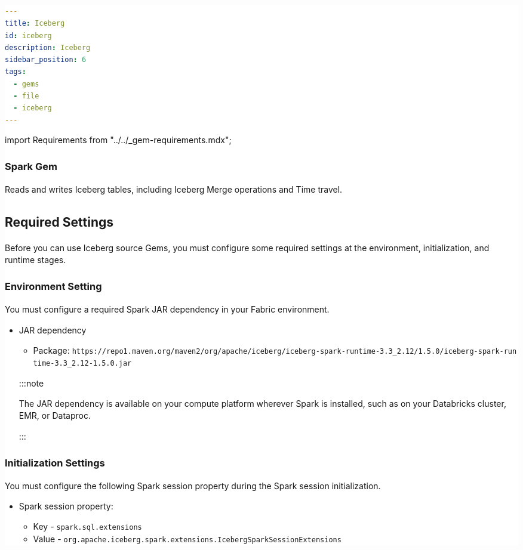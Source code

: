 ```yaml
---
title: Iceberg
id: iceberg
description: Iceberg
sidebar_position: 6
tags:
  - gems
  - file
  - iceberg
---
```

import Requirements from "../../_gem-requirements.mdx";

<h3><span class="badge">Spark Gem</span></h3>
        
<Requirements packagename="ProphecySparkBasicPython"
  packageversion="0.2.15"
  scalalib=""
  pythonlib=""
  packageversion122="TBD"
  packageversion143="TBD"
  packageversion154="TBD"
/>

Reads and writes Iceberg tables, including Iceberg Merge operations and Time travel.

## Required Settings

Before you can use Iceberg source Gems, you must configure some required settings at the environment, initialization, and runtime stages.

### Environment Setting

You must configure a required Spark JAR dependency in your Fabric environment.

- JAR dependency

  - Package: `https://repo1.maven.org/maven2/org/apache/iceberg/iceberg-spark-runtime-3.3_2.12/1.5.0/iceberg-spark-runtime-3.3_2.12-1.5.0.jar`

  :::note

  The JAR dependency is available on your compute platform wherever Spark is installed, such as on your Databricks cluster, EMR, or Dataproc.

  :::

### Initialization Settings

You must configure the following Spark session property during the Spark session initialization.

- Spark session property:

  - Key - `spark.sql.extensions`
  - Value - `org.apache.iceberg.spark.extensions.IcebergSparkSessionExtensions`
